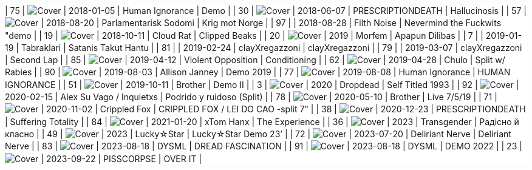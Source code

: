| 75 | ![Cover](https://i.discogs.com/C8A16LeW999njL23RY0iSAEnfCY_Dwcfxi9DRRoDGIg/rs:fit/g:sm/q:40/h:150/w:150/czM6Ly9kaXNjb2dz/LWRhdGFiYXNlLWlt/YWdlcy9SLTEyNzAx/NjQ2LTE1NDAzMjQ5/MDYtNzkxOC5qcGVn.jpeg) | 2018-01-05 | Human Ignorance | Demo |
| 30 | ![Cover](https://i.discogs.com/5QorUHbtKUHIVwAnspUU7xCFhlXeH-l3hWRMwkk0dcs/rs:fit/g:sm/q:40/h:150/w:150/czM6Ly9kaXNjb2dz/LWRhdGFiYXNlLWlt/YWdlcy9SLTEyMTQw/NDYwLTE1MzAyNjc0/MzUtNDMwNy5qcGVn.jpeg) | 2018-06-07 | PRESCRIPTIONDEATH | Hallucinosis |
| 57 | ![Cover](https://i.discogs.com/M1JKZ4zQunDm0wrLV2LJ823ke4dISPKUfjd_QKsIEoU/rs:fit/g:sm/q:40/h:150/w:150/czM6Ly9kaXNjb2dz/LWRhdGFiYXNlLWlt/YWdlcy9SLTEyNDQ4/MDUzLTE1MzU0Nzkz/MDctNDM2Ni5qcGVn.jpeg) | 2018-08-20 | Parlamentarisk Sodomi | Krig mot Norge |
| 97 |  | 2018-08-28 | Filth Noise | Nevermind the Fuckwits "demo |
| 19 | ![Cover](https://i.discogs.com/3cV7t2jL84GI6WFomlhzdjNly4BVpkCqrIbAAScyk2Q/rs:fit/g:sm/q:40/h:150/w:150/czM6Ly9kaXNjb2dz/LWRhdGFiYXNlLWlt/YWdlcy9SLTE2Mjkz/MDY4LTE2MDY3MTQ5/MTEtNTg4NS5qcGVn.jpeg) | 2018-10-11 | Cloud Rat | Clipped Beaks |
| 20 | ![Cover](https://i.discogs.com/jDN77o6D_Jnts6bC6BbhRsKIPWnqpypVrbUpX4kCTbo/rs:fit/g:sm/q:40/h:150/w:150/czM6Ly9kaXNjb2dz/LWRhdGFiYXNlLWlt/YWdlcy9SLTI1MTg5/MzUxLTE2Njg2NTk1/NjktNTM4OS5qcGVn.jpeg) | 2019 | Morfem | Apapun Dilibas |
| 7 |  | 2019-01-19 | Tabraklari | Satanis Takut Hantu |
| 81 |  | 2019-02-24 | clayXregazzoni | clayXregazzoni |
| 79 |  | 2019-03-07 | clayXregazzoni | Second Lap |
| 85 | ![Cover](https://i.discogs.com/pY7xbK0e7JODTo-DTlBoJK9M7AdUL7n4Vn9EEhcG2ok/rs:fit/g:sm/q:40/h:150/w:150/czM6Ly9kaXNjb2dz/LWRhdGFiYXNlLWlt/YWdlcy9SLTEzNjU4/MTc2LTE1NTg0Mzc1/NjEtNTUzOS5qcGVn.jpeg) | 2019-04-12 | Violent Opposition | Conditioning |
| 62 | ![Cover](https://i.discogs.com/hb4Sx7UUwUBPJtglx0x2rxJIUzXK4qRomjwrRRwbbAU/rs:fit/g:sm/q:40/h:150/w:150/czM6Ly9kaXNjb2dz/LWRhdGFiYXNlLWlt/YWdlcy9SLTM2NDkw/NTYtMTMzODgyNTQw/NC00NTgxLnBuZw.jpeg) | 2019-04-28 | Chulo | Split w/ Rabies |
| 90 | ![Cover](https://i.discogs.com/pwcXKAj2s-WgzMCAIbVJ4jUYkDpbMpPF52_SAUwv_P8/rs:fit/g:sm/q:40/h:150/w:150/czM6Ly9kaXNjb2dz/LWRhdGFiYXNlLWlt/YWdlcy9SLTI3NDg1/Njg1LTE2ODc3NTg3/NjEtOTg3NS5qcGVn.jpeg) | 2019-08-03 | Allison Janney | Demo 2019 |
| 77 | ![Cover](https://i.discogs.com/HCl9x86sBkrdeWQxB4HDBDGz6XFegHAqwlCtnMBiO_0/rs:fit/g:sm/q:40/h:150/w:150/czM6Ly9kaXNjb2dz/LWRhdGFiYXNlLWlt/YWdlcy9SLTE1NzAw/MzIyLTE1OTgxNTE5/NjQtNDY0Mi5qcGVn.jpeg) | 2019-08-08 | Human Ignorance | HUMAN IGNORANCE |
| 51 | ![Cover](https://i.discogs.com/5q0PoDsvybT8A9MjrUIgf6lyJsm4G4nGxHPOnUDlAWc/rs:fit/g:sm/q:40/h:150/w:150/czM6Ly9kaXNjb2dz/LWRhdGFiYXNlLWlt/YWdlcy9SLTE0MjMz/NTg0LTE1NzAzODk5/ODQtODAzMC5qcGVn.jpeg) | 2019-10-11 | Brother | Demo II |
| 3 | ![Cover](https://i.discogs.com/0sX1jKxcAR6OBvVmtVc4bVBVlEIV10gF0dVarkiE6QY/rs:fit/g:sm/q:40/h:150/w:150/czM6Ly9kaXNjb2dz/LWRhdGFiYXNlLWlt/YWdlcy9SLTIyNzMw/MTQ3LTE2NDg4NTc3/MTMtNzYyNC5qcGVn.jpeg) | 2020 | Dropdead | Self Titled 1993 |
| 92 | ![Cover](https://i.discogs.com/K2Dz3DDQpFqJ0uWjFiABXHtVlEUYliDXgdxr8F1QyvY/rs:fit/g:sm/q:40/h:150/w:150/czM6Ly9kaXNjb2dz/LWRhdGFiYXNlLWlt/YWdlcy9SLTE0ODA3/NTg3LTE1ODE5Nzky/NDUtNjQwOC5qcGVn.jpeg) | 2020-02-15 | Alex Su Vago / Inquietxs | Podrido y ruidoso (Split) |
| 78 | ![Cover](https://i.discogs.com/kdHCje3Wz9UgEOU5UP1Zn8wdRVTFHxEFjW5lpo-JsWI/rs:fit/g:sm/q:40/h:150/w:150/czM6Ly9kaXNjb2dz/LWRhdGFiYXNlLWlt/YWdlcy9SLTE1Nzcy/NTM0LTE1OTc1MTY4/MzQtMzMzOS5wbmc.jpeg) | 2020-05-10 | Brother | Live 7/5/19 |
| 71 | ![Cover](https://i.discogs.com/JtoUBr_m-5g_JLH7_P7JW0NxBdCcOhAwXFSTO0iPUsc/rs:fit/g:sm/q:40/h:150/w:150/czM6Ly9kaXNjb2dz/LWRhdGFiYXNlLWlt/YWdlcy9SLTMwNzMy/MDMtMTQwNzczODI1/OS0zOTkwLmpwZWc.jpeg) | 2020-11-02 | Crippled Fox | CRIPPLED FOX / LEI DO CAO -split 7" |
| 38 | ![Cover](https://i.discogs.com/k8_thS_W3pIduNIli0p5ZyohB92b2K-QNgkRNTdDvAg/rs:fit/g:sm/q:40/h:150/w:150/czM6Ly9kaXNjb2dz/LWRhdGFiYXNlLWlt/YWdlcy9SLTE3MDg0/NTIwLTE2MTE1MDY1/NzEtOTY3Ni5qcGVn.jpeg) | 2020-12-23 | PRESCRIPTIONDEATH | Suffering Totality |
| 84 | ![Cover](https://i.discogs.com/a0Q3NIm15vlRy8wPTKJPxLhzRddOki6iel_YgLGmxiY/rs:fit/g:sm/q:40/h:150/w:150/czM6Ly9kaXNjb2dz/LWRhdGFiYXNlLWlt/YWdlcy9SLTE3ODE2/OTA4LTE2MTU3MDM2/MzItNTA2OS5qcGVn.jpeg) | 2021-01-20 | xTom Hanx | The Experience |
| 36 | ![Cover](https://lastfm.freetls.fastly.net/i/u/34s/66a14fd7a9ffba038e7b63b77304ce55.png) | 2023 | Transgender | Радісно й класно |
| 49 | ![Cover](https://i.discogs.com/UHw0Go_lm_3oQMIeKf_aO8ZeEU_sd74uU48HpQWFe4M/rs:fit/g:sm/q:40/h:150/w:150/czM6Ly9kaXNjb2dz/LWRhdGFiYXNlLWlt/YWdlcy9SLTI4NTU3/NjYxLTE2OTY5Nzg3/MzYtODE2Ni5qcGVn.jpeg) | 2023 | Lucky☆Star | Lucky☆Star Demo 23’ |
| 72 | ![Cover](https://i.discogs.com/d-SDUaKN7tFm-OrKWNRdrwSEK03PHVGi16rOCQE0w5A/rs:fit/g:sm/q:40/h:150/w:150/czM6Ly9kaXNjb2dz/LWRhdGFiYXNlLWlt/YWdlcy9SLTI3NzMw/NjY1LTE2OTAyNjU0/NjItNjMxOC5qcGVn.jpeg) | 2023-07-20 | Deliriant Nerve | Deliriant Nerve |
| 83 | ![Cover](https://i.discogs.com/TIhD34RKHSNWDiQpGfblTS4MXIRv3pBwggczWddXmjY/rs:fit/g:sm/q:40/h:150/w:150/czM6Ly9kaXNjb2dz/LWRhdGFiYXNlLWlt/YWdlcy9SLTMwMTU0/MjU2LTE3MTA5NTU2/NTAtOTg2MC5qcGVn.jpeg) | 2023-08-18 | DYSML | DREAD FASCINATION |
| 91 | ![Cover](https://i.discogs.com/TIhD34RKHSNWDiQpGfblTS4MXIRv3pBwggczWddXmjY/rs:fit/g:sm/q:40/h:150/w:150/czM6Ly9kaXNjb2dz/LWRhdGFiYXNlLWlt/YWdlcy9SLTMwMTU0/MjU2LTE3MTA5NTU2/NTAtOTg2MC5qcGVn.jpeg) | 2023-08-18 | DYSML | DEMO 2022 |
| 23 | ![Cover](https://i.discogs.com/dZUbwDZZ3qS2wB3rwNJHO8KoEsAYHftXj0lzsF0aewA/rs:fit/g:sm/q:40/h:150/w:150/czM6Ly9kaXNjb2dz/LWRhdGFiYXNlLWlt/YWdlcy9SLTI5MDkx/MTQ4LTE3MDE4MDg2/NDMtMzIzNi5qcGVn.jpeg) | 2023-09-22 | PISSCORPSE | OVER IT |